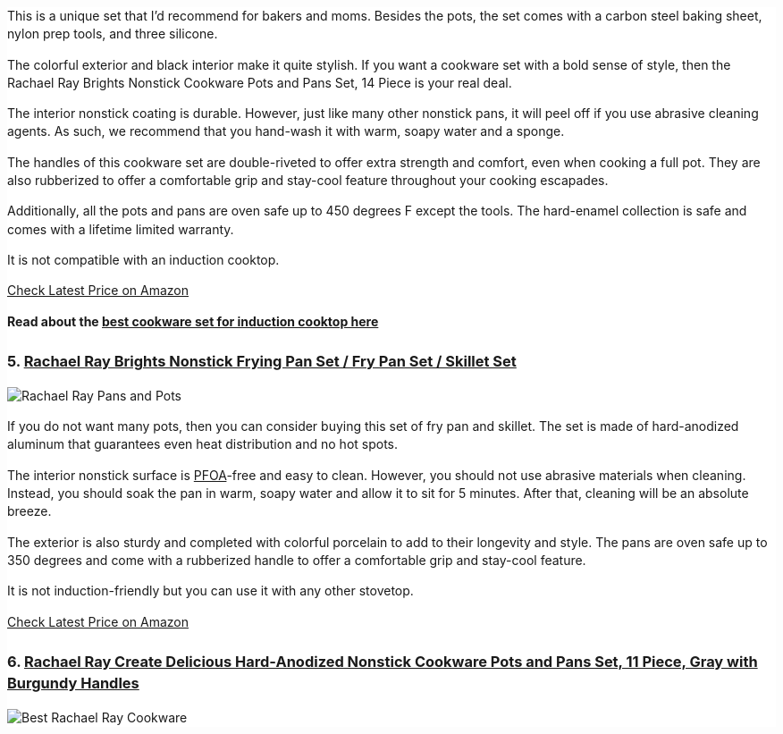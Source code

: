 This is a unique set that I’d recommend for bakers and moms. Besides the pots, the set comes with a carbon steel baking sheet, nylon prep tools, and three silicone. 

The colorful exterior and black interior make it quite stylish. If you want a cookware set with a bold sense of style, then the Rachael Ray Brights Nonstick Cookware Pots and Pans Set, 14 Piece is your real deal. 

The interior nonstick coating is durable. However, just like many other nonstick pans, it will peel off if you use abrasive cleaning agents. As such, we recommend that you hand-wash it with warm, soapy water and a sponge. 

The handles of this cookware set are double-riveted to offer extra strength and comfort, even when cooking a full pot. They are also rubberized to offer a comfortable grip and stay-cool feature throughout your cooking escapades. 

Additionally, all the pots and pans are oven safe up to 450 degrees F except the tools. The hard-enamel collection is safe and comes with a lifetime limited warranty.

It is not compatible with an induction cooktop. 

[Check Latest Price on Amazon](https://www.amazon.com/Rachael-Ray-14-Piece-Nonstick-16223/dp/B00URO56CG?tag=kitchenpot-20)

**Read about the [best cookware set for induction cooktop here](https://thekitchenpot.com/best-cookware-for-induction-cooktop/)**

### **5\. [Rachael Ray Brights Nonstick Frying Pan Set / Fry Pan Set / Skillet Set](https://www.amazon.com/Rachael-Ray-Aluminum-Nonstick-9-25-Inch/dp/B01DTF0U1G?tag=kitchenpot-20)**

![Rachael Ray Pans and Pots ](https://no-waste.org/wp-content/uploads/2020/01/portablegasgrill.jpg)

If you do not want many pots, then you can consider buying this set of fry pan and skillet. The set is made of hard-anodized aluminum that guarantees even heat distribution and no hot spots. 

The interior nonstick surface is [PFOA](https://www.hungryhuy.com/what-is-pfoa/)\-free and easy to clean. However, you should not use abrasive materials when cleaning. Instead, you should soak the pan in warm, soapy water and allow it to sit for 5 minutes. After that, cleaning will be an absolute breeze. 

The exterior is also sturdy and completed with colorful porcelain to add to their longevity and style. The pans are oven safe up to 350 degrees and come with a rubberized handle to offer a comfortable grip and stay-cool feature. 

It is not induction-friendly but you can use it with any other stovetop. 

[Check Latest Price on Amazon](https://www.amazon.com/Rachael-Ray-Aluminum-Nonstick-9-25-Inch/dp/B01DTF0U1G?tag=kitchenpot-20)

### **6\. [Rachael Ray Create Delicious Hard-Anodized Nonstick Cookware Pots and Pans Set, 11 Piece, Gray with Burgundy Handles](https://www.amazon.com/Rachael-Ray-81124-Delicious-Anodized/dp/B07RW7ZY6Y?tag=kitchenpot-20)**

![Best Rachael Ray Cookware](https://no-waste.org/wp-content/uploads/2020/01/portablegasgrill.jpg)
